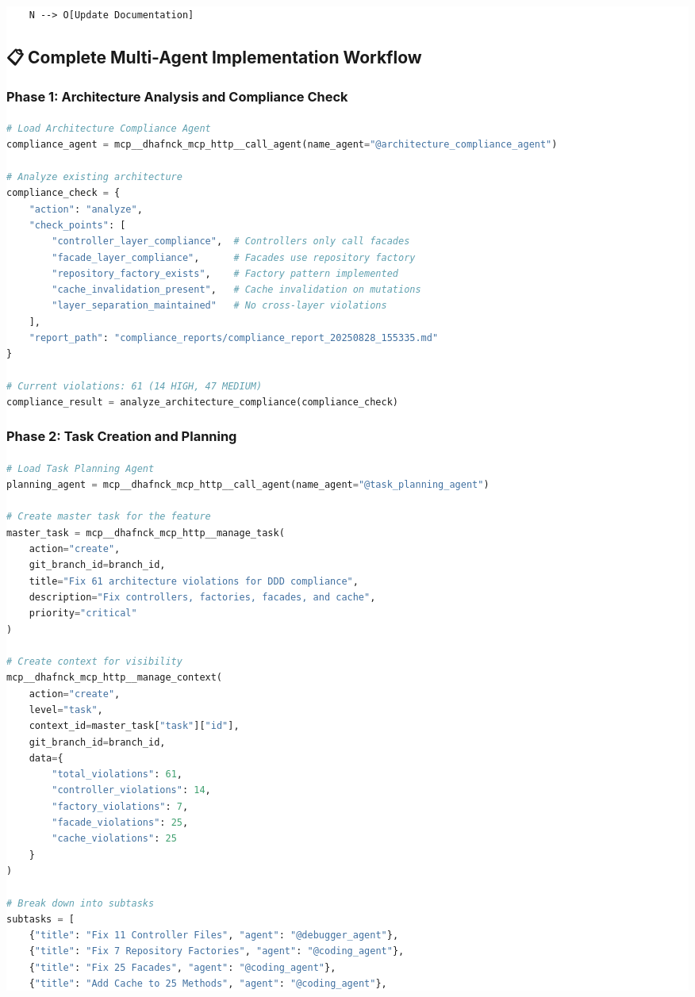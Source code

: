 ```mermaid
    N --> O[Update Documentation]
```

## 📋 Complete Multi-Agent Implementation Workflow

### Phase 1: Architecture Analysis and Compliance Check
```python
# Load Architecture Compliance Agent
compliance_agent = mcp__dhafnck_mcp_http__call_agent(name_agent="@architecture_compliance_agent")

# Analyze existing architecture
compliance_check = {
    "action": "analyze",
    "check_points": [
        "controller_layer_compliance",  # Controllers only call facades
        "facade_layer_compliance",      # Facades use repository factory
        "repository_factory_exists",    # Factory pattern implemented
        "cache_invalidation_present",   # Cache invalidation on mutations
        "layer_separation_maintained"   # No cross-layer violations
    ],
    "report_path": "compliance_reports/compliance_report_20250828_155335.md"
}

# Current violations: 61 (14 HIGH, 47 MEDIUM)
compliance_result = analyze_architecture_compliance(compliance_check)
```

### Phase 2: Task Creation and Planning
```python
# Load Task Planning Agent
planning_agent = mcp__dhafnck_mcp_http__call_agent(name_agent="@task_planning_agent")

# Create master task for the feature
master_task = mcp__dhafnck_mcp_http__manage_task(
    action="create",
    git_branch_id=branch_id,
    title="Fix 61 architecture violations for DDD compliance",
    description="Fix controllers, factories, facades, and cache",
    priority="critical"
)

# Create context for visibility
mcp__dhafnck_mcp_http__manage_context(
    action="create",
    level="task",
    context_id=master_task["task"]["id"],
    git_branch_id=branch_id,
    data={
        "total_violations": 61,
        "controller_violations": 14,
        "factory_violations": 7,
        "facade_violations": 25,
        "cache_violations": 25
    }
)

# Break down into subtasks
subtasks = [
    {"title": "Fix 11 Controller Files", "agent": "@debugger_agent"},
    {"title": "Fix 7 Repository Factories", "agent": "@coding_agent"},
    {"title": "Fix 25 Facades", "agent": "@coding_agent"},
    {"title": "Add Cache to 25 Methods", "agent": "@coding_agent"},
```